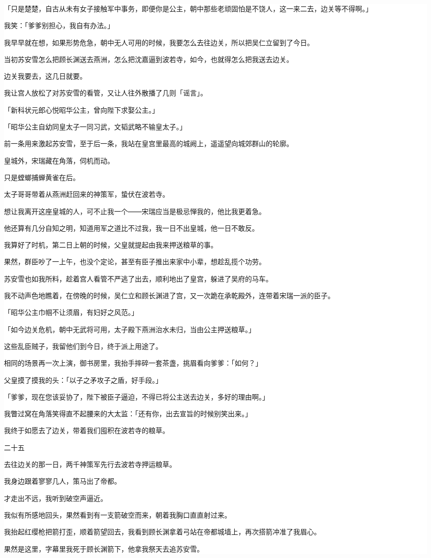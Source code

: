 「只是楚楚，自古从未有女子接触军中事务，即便你是公主，朝中那些老顽固怕是不饶人，这一来二去，边关等不得啊。」

我笑：「爹爹别担心，我自有办法。」

我早早就在想，如果形势危急，朝中无人可用的时候，我要怎么去往边关，所以把吴仁立留到了今日。

当初苏安雪怎么把顾长渊送去燕洲，怎么把沈嘉逼到波若寺，如今，也就得怎么把我送去边关。

边关我要去，这几日就要。

我让宫人放松了对苏安雪的看管，又让人往外散播了几则「谣言」。

「新科状元郎心悦昭华公主，曾向陛下求娶公主。」

「昭华公主自幼同皇太子一同习武，文韬武略不输皇太子。」

前一条用来激起苏安雪，至于后一条，我站在皇宫里最高的城阙上，遥遥望向城郊群山的轮廓。

皇城外，宋瑞藏在角落，伺机而动。

只是螳螂捕蝉黄雀在后。

太子哥哥带着从燕洲赶回来的神策军，蛰伏在波若寺。

想让我离开这座皇城的人，可不止我一个——宋瑞应当是极忌惮我的，他比我更着急。

他还算有几分自知之明，知道用军之道比不过我，我一日不出皇城，他一日不敢反。

我算好了时机，第二日上朝的时候，父皇就提起由我来押送粮草的事。

果然，群臣吵了一上午，也没个定论，甚至有臣子推出来家中小辈，想趁乱揽个功劳。

苏安雪也如我所料，趁着宫人看管不严逃了出去，顺利地出了皇宫，躲进了吴府的马车。

我不动声色地瞧着，在傍晚的时候，吴仁立和顾长渊进了宫，又一次跪在承乾殿外，连带着宋瑞一派的臣子。

「昭华公主巾帼不让须眉，有妇好之风范。」

「如今边关危机，朝中无武将可用，太子殿下燕洲治水未归，当由公主押送粮草。」

这些乱臣贼子，我留他们到今日，终于派上用途了。

相同的场景再一次上演，御书房里，我抬手摔碎一套茶盏，挑眉看向爹爹：「如何？」

父皇摸了摸我的头：「以子之矛攻子之盾，好手段。」

「爹爹，现在您该妥协了，陛下被臣子逼迫，不得已将公主送去边关，多好的理由啊。」

我瞥过窝在角落笑得直不起腰来的大太监：「还有你，出去宣旨的时候别笑出来。」

我终于如愿去了边关，带着我们囤积在波若寺的粮草。

二十五

去往边关的那一日，两千神策军先行去波若寺押运粮草。

我身边跟着寥寥几人，策马出了帝都。

才走出不远，我听到破空声逼近。

我似有所感地回头，果然看到有一支箭破空而来，朝着我胸口直直射过来。

我抬起红缨枪把箭打歪，顺着箭望回去，我看到顾长渊拿着弓站在帝都城墙上，再次搭箭冲准了我眉心。

果然是这里，字幕里我死于顾长渊箭下，他拿我祭天去追苏安雪。
